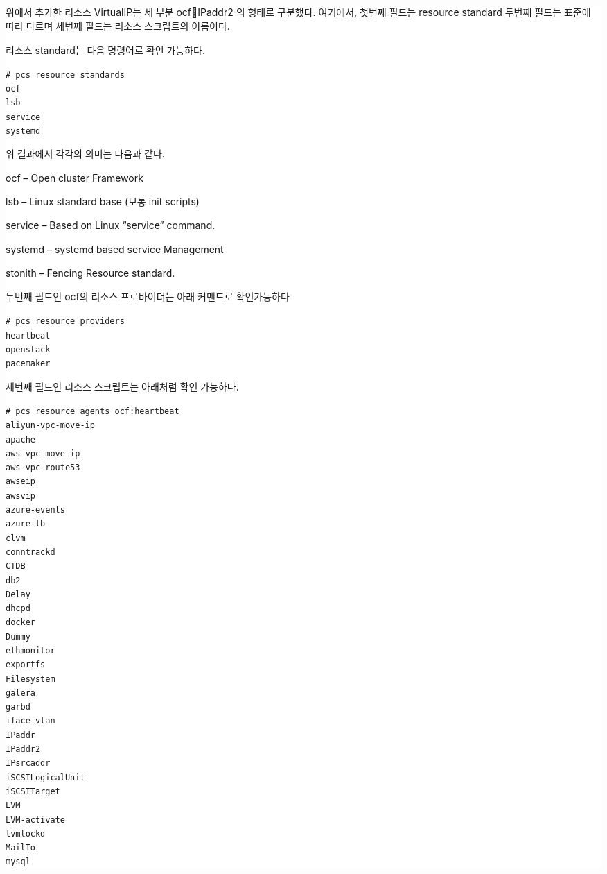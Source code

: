 위에서 추가한 리소스 VirtualIP는 세 부분 ocf:heartbeat:IPaddr2 의 형태로 구분했다. 여기에서, 첫번째 필드는 resource standard 두번째 필드는 표준에 따라 다르며 세번째 필드는 리소스 스크립트의 이름이다.

리소스 standard는 다음 명령어로 확인 가능하다.

```
# pcs resource standards
ocf
lsb
service
systemd
```

위 결과에서 각각의 의미는 다음과 같다.

ocf – Open cluster Framework

lsb – Linux standard base (보통 init scripts)

service – Based on Linux “service” command.

systemd – systemd based service Management

stonith – Fencing Resource standard.

두번째 필드인 ocf의 리소스 프로바이더는 아래 커맨드로 확인가능하다

```
# pcs resource providers
heartbeat
openstack
pacemaker
```

세번째 필드인 리소스 스크립트는 아래처럼 확인 가능하다.

```
# pcs resource agents ocf:heartbeat
aliyun-vpc-move-ip
apache
aws-vpc-move-ip
aws-vpc-route53
awseip
awsvip
azure-events
azure-lb
clvm
conntrackd
CTDB
db2
Delay
dhcpd
docker
Dummy
ethmonitor
exportfs
Filesystem
galera
garbd
iface-vlan
IPaddr
IPaddr2
IPsrcaddr
iSCSILogicalUnit
iSCSITarget
LVM
LVM-activate
lvmlockd
MailTo
mysql
```